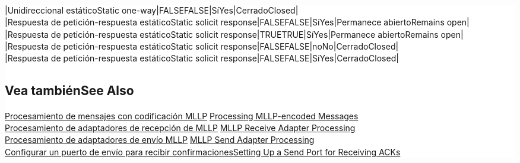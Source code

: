 |<span data-ttu-id="43fe7-224">Unidireccional estático</span><span class="sxs-lookup"><span data-stu-id="43fe7-224">Static one-way</span></span>|<span data-ttu-id="43fe7-225">FALSE</span><span class="sxs-lookup"><span data-stu-id="43fe7-225">FALSE</span></span>|<span data-ttu-id="43fe7-226">Sí</span><span class="sxs-lookup"><span data-stu-id="43fe7-226">Yes</span></span>|<span data-ttu-id="43fe7-227">Cerrado</span><span class="sxs-lookup"><span data-stu-id="43fe7-227">Closed</span></span>|  
|<span data-ttu-id="43fe7-228">Respuesta de petición-respuesta estático</span><span class="sxs-lookup"><span data-stu-id="43fe7-228">Static solicit response</span></span>|<span data-ttu-id="43fe7-229">FALSE</span><span class="sxs-lookup"><span data-stu-id="43fe7-229">FALSE</span></span>|<span data-ttu-id="43fe7-230">Sí</span><span class="sxs-lookup"><span data-stu-id="43fe7-230">Yes</span></span>|<span data-ttu-id="43fe7-231">Permanece abierto</span><span class="sxs-lookup"><span data-stu-id="43fe7-231">Remains open</span></span>|  
|<span data-ttu-id="43fe7-232">Respuesta de petición-respuesta estático</span><span class="sxs-lookup"><span data-stu-id="43fe7-232">Static solicit response</span></span>|<span data-ttu-id="43fe7-233">TRUE</span><span class="sxs-lookup"><span data-stu-id="43fe7-233">TRUE</span></span>|<span data-ttu-id="43fe7-234">Sí</span><span class="sxs-lookup"><span data-stu-id="43fe7-234">Yes</span></span>|<span data-ttu-id="43fe7-235">Permanece abierto</span><span class="sxs-lookup"><span data-stu-id="43fe7-235">Remains open</span></span>|  
|<span data-ttu-id="43fe7-236">Respuesta de petición-respuesta estático</span><span class="sxs-lookup"><span data-stu-id="43fe7-236">Static solicit response</span></span>|<span data-ttu-id="43fe7-237">FALSE</span><span class="sxs-lookup"><span data-stu-id="43fe7-237">FALSE</span></span>|<span data-ttu-id="43fe7-238">no</span><span class="sxs-lookup"><span data-stu-id="43fe7-238">No</span></span>|<span data-ttu-id="43fe7-239">Cerrado</span><span class="sxs-lookup"><span data-stu-id="43fe7-239">Closed</span></span>|  
|<span data-ttu-id="43fe7-240">Respuesta de petición-respuesta estático</span><span class="sxs-lookup"><span data-stu-id="43fe7-240">Static solicit response</span></span>|<span data-ttu-id="43fe7-241">FALSE</span><span class="sxs-lookup"><span data-stu-id="43fe7-241">FALSE</span></span>|<span data-ttu-id="43fe7-242">Sí</span><span class="sxs-lookup"><span data-stu-id="43fe7-242">Yes</span></span>|<span data-ttu-id="43fe7-243">Cerrado</span><span class="sxs-lookup"><span data-stu-id="43fe7-243">Closed</span></span>|  

## <a name="see-also"></a><span data-ttu-id="43fe7-244">Vea también</span><span class="sxs-lookup"><span data-stu-id="43fe7-244">See Also</span></span>  
 <span data-ttu-id="43fe7-245">[Procesamiento de mensajes con codificación MLLP](../../adapters-and-accelerators/accelerator-hl7/processing-mllp-encoded-messages.md) </span><span class="sxs-lookup"><span data-stu-id="43fe7-245">[Processing MLLP-encoded Messages](../../adapters-and-accelerators/accelerator-hl7/processing-mllp-encoded-messages.md) </span></span>  
 <span data-ttu-id="43fe7-246">[Procesamiento de adaptadores de recepción de MLLP](../../adapters-and-accelerators/accelerator-hl7/mllp-receive-adapter-processing.md) </span><span class="sxs-lookup"><span data-stu-id="43fe7-246">[MLLP Receive Adapter Processing](../../adapters-and-accelerators/accelerator-hl7/mllp-receive-adapter-processing.md) </span></span>  
 <span data-ttu-id="43fe7-247">[Procesamiento de adaptadores de envío MLLP](../../adapters-and-accelerators/accelerator-hl7/mllp-send-adapter-processing.md) </span><span class="sxs-lookup"><span data-stu-id="43fe7-247">[MLLP Send Adapter Processing](../../adapters-and-accelerators/accelerator-hl7/mllp-send-adapter-processing.md) </span></span>  
 [<span data-ttu-id="43fe7-248">Configurar un puerto de envío para recibir confirmaciones</span><span class="sxs-lookup"><span data-stu-id="43fe7-248">Setting Up a Send Port for Receiving ACKs</span></span>](../../adapters-and-accelerators/accelerator-hl7/setting-up-a-send-port-for-receiving-acks.md)